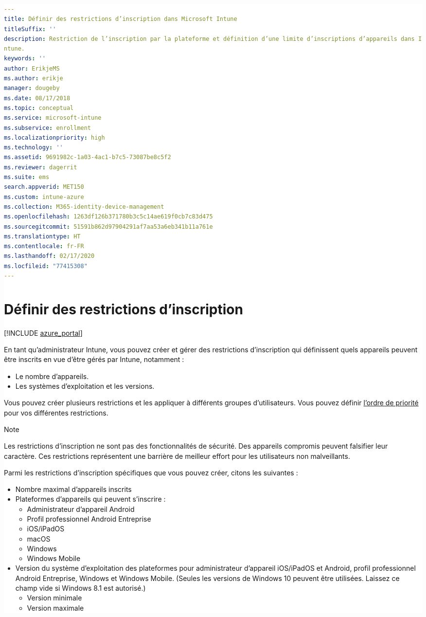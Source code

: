 ```yaml
---
title: Définir des restrictions d’inscription dans Microsoft Intune
titleSuffix: ''
description: Restriction de l’inscription par la plateforme et définition d’une limite d’inscriptions d’appareils dans Intune.
keywords: ''
author: ErikjeMS
ms.author: erikje
manager: dougeby
ms.date: 08/17/2018
ms.topic: conceptual
ms.service: microsoft-intune
ms.subservice: enrollment
ms.localizationpriority: high
ms.technology: ''
ms.assetid: 9691982c-1a03-4ac1-b7c5-73087be8c5f2
ms.reviewer: dagerrit
ms.suite: ems
search.appverid: MET150
ms.custom: intune-azure
ms.collection: M365-identity-device-management
ms.openlocfilehash: 1263df126b371780b3c5c14ae619f0cb7c83d475
ms.sourcegitcommit: 51591b862d97904291af7aa53a6eb341b11a761e
ms.translationtype: HT
ms.contentlocale: fr-FR
ms.lasthandoff: 02/17/2020
ms.locfileid: "77415308"
---
```

# <a name="set-enrollment-restrictions"></a>Définir des restrictions d’inscription

[!INCLUDE [azure_portal](../includes/azure_portal.md)]

En tant qu’administrateur Intune, vous pouvez créer et gérer des restrictions d’inscription qui définissent quels appareils peuvent être inscrits en vue d’être gérés par Intune, notamment :
- Le nombre d’appareils.
- Les systèmes d’exploitation et les versions.

Vous pouvez créer plusieurs restrictions et les appliquer à différents groupes d’utilisateurs. Vous pouvez définir [l’ordre de priorité](#change-enrollment-restriction-priority) pour vos différentes restrictions.

>[!NOTE]
>Les restrictions d’inscription ne sont pas des fonctionnalités de sécurité. Des appareils compromis peuvent falsifier leur caractère. Ces restrictions représentent une barrière de meilleur effort pour les utilisateurs non malveillants.

Parmi les restrictions d’inscription spécifiques que vous pouvez créer, citons les suivantes :

- Nombre maximal d’appareils inscrits
- Plateformes d’appareils qui peuvent s’inscrire :
  - Administrateur d’appareil Android
  - Profil professionnel Android Entreprise
  - iOS/iPadOS
  - macOS
  - Windows
  - Windows Mobile
- Version du système d’exploitation des plateformes pour administrateur d’appareil iOS/iPadOS et Android, profil professionnel Android Entreprise, Windows et Windows Mobile. (Seules les versions de Windows 10 peuvent être utilisées. Laissez ce champ vide si Windows 8.1 est autorisé.)
  - Version minimale
  - Version maximale